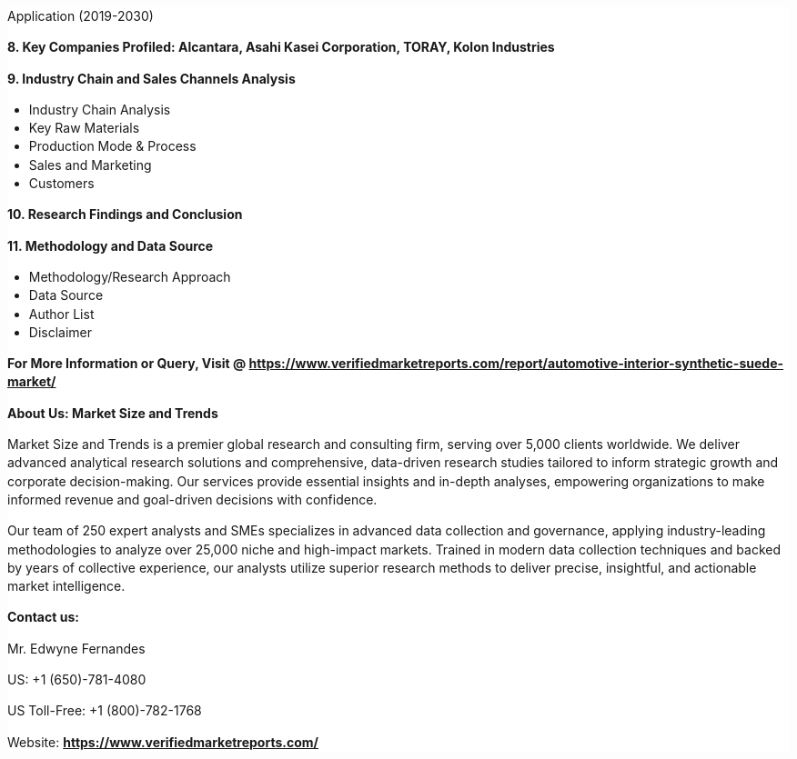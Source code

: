 Application (2019-2030)</li></ul><p><strong>8. Key Companies Profiled: Alcantara, Asahi Kasei Corporation, TORAY, Kolon Industries</strong></p><p><strong>9. Industry Chain and Sales Channels Analysis</strong></p><ul><li>Industry Chain Analysis</li><li>Key Raw Materials</li><li>Production Mode &amp; Process</li><li>Sales and Marketing</li><li>Customers</li></ul><p><strong>10. Research Findings and Conclusion</strong></p><p><strong>11. Methodology and Data Source</strong></p><ul><li>Methodology/Research Approach</li><li>Data Source</li><li>Author List</li><li>Disclaimer</li></ul></p><p><strong>For More Information or Query, Visit @ <a href="https://www.verifiedmarketreports.com/report/automotive-interior-synthetic-suede-market/">https://www.verifiedmarketreports.com/report/automotive-interior-synthetic-suede-market/</a></strong></p><p><strong>About Us: Market Size and Trends</strong></p><p>Market Size and Trends is a premier global research and consulting firm, serving over 5,000 clients worldwide. We deliver advanced analytical research solutions and comprehensive, data-driven research studies tailored to inform strategic growth and corporate decision-making. Our services provide essential insights and in-depth analyses, empowering organizations to make informed revenue and goal-driven decisions with confidence.</p><p>Our team of 250 expert analysts and SMEs specializes in advanced data collection and governance, applying industry-leading methodologies to analyze over 25,000 niche and high-impact markets. Trained in modern data collection techniques and backed by years of collective experience, our analysts utilize superior research methods to deliver precise, insightful, and actionable market intelligence.</p><p><strong>Contact us:</strong></p><p>Mr. Edwyne Fernandes</p><p>US: +1 (650)-781-4080</p><p>US Toll-Free: +1 (800)-782-1768</p><p>Website: <strong><a href="https://www.verifiedmarketreports.com/">https://www.verifiedmarketreports.com/</a></strong></p>
